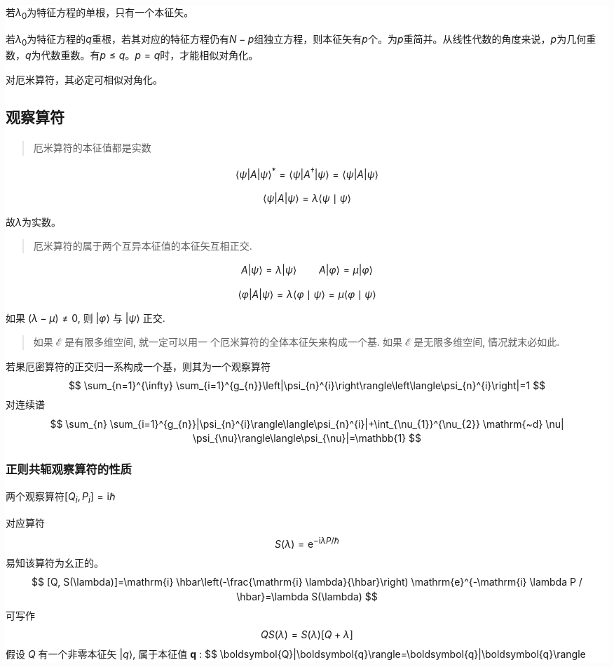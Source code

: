 若$\lambda_0$为特征方程的单根，只有一个本征矢。

若$\lambda_0$为特征方程的$q$重根，若其对应的特征方程仍有$N-p$组独立方程，则本征矢有$p$个。为$p$重简并。从线性代数的角度来说，$p$为几何重数，$q$为代数重数。有$p\le q$。$p=q$时，才能相似对角化。

对厄米算符，其必定可相似对角化。

## 观察算符

> 厄米算符的本征值都是实数

$$
\langle\psi|A| \psi\rangle^{*}=\left\langle\psi\left|A^{\dagger}\right| \psi\right\rangle=\langle\psi|A| \psi\rangle
$$

$$
\langle\psi|A| \psi\rangle=\lambda\langle\psi \mid \psi\rangle
$$

故$\lambda$为实数。

> 厄米算符的属于两个互异本征值的本征矢互相正交.

$$
A|\psi\rangle=\lambda|\psi\rangle \qquad
A|\varphi\rangle=\mu|\varphi\rangle
$$

$$
\langle\varphi|A| \psi\rangle=\lambda\langle\varphi \mid \psi\rangle=\mu\langle\varphi \mid \psi\rangle
$$

如果 $(\lambda-\mu) \neq 0$, 则 $|\varphi\rangle$ 与 $|\psi\rangle$ 正交.

> 如果 $\mathscr{E}$ 是有限多维空间, 就一定可以用一 个厄米算符的全体本征矢来构成一个基. 如果 $\mathscr{E}$ 是无限多维空间, 情况就末必如此. 

若果厄密算符的正交归一系构成一个基，则其为一个观察算符
$$
\sum_{n=1}^{\infty} \sum_{i=1}^{g_{n}}\left|\psi_{n}^{i}\right\rangle\left\langle\psi_{n}^{i}\right|=1
$$
对连续谱
$$
\sum_{n} \sum_{i=1}^{g_{n}}|\psi_{n}^{i}\rangle\langle\psi_{n}^{i}|+\int_{\nu_{1}}^{\nu_{2}} \mathrm{~d} \nu| \psi_{\nu}\rangle\langle\psi_{\nu}|=\mathbb{1}
$$

### 正则共轭观察算符的性质

两个观察算符$\left[Q_{i}, P_{i}\right]=\mathrm{i} \hbar$

对应算符
$$
S(\lambda)=\mathrm{e}^{-\mathrm{i} \lambda P / \hbar}
$$
易知该算符为幺正的。
$$
[Q, S(\lambda)]=\mathrm{i} \hbar\left(-\frac{\mathrm{i} \lambda}{\hbar}\right) \mathrm{e}^{-\mathrm{i} \lambda P / \hbar}=\lambda S(\lambda)
$$
可写作
$$
Q S(\lambda)=S(\lambda)[Q+\lambda]
$$
假设 $Q$ 有一个非零本征矢 $|q\rangle$, 属于本征值 $\boldsymbol{q}$ :
$$
\boldsymbol{Q}|\boldsymbol{q}\rangle=\boldsymbol{q}|\boldsymbol{q}\rangle